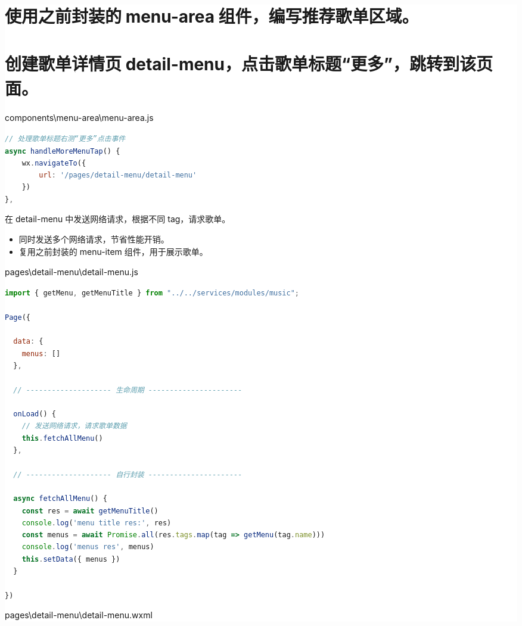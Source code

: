 # 使用之前封装的 menu-area 组件，编写推荐歌单区域。

# 创建歌单详情页 detail-menu，点击歌单标题“更多”，跳转到该页面。

components\menu-area\menu-area.js

```js
// 处理歌单标题右测“更多”点击事件
async handleMoreMenuTap() {
	wx.navigateTo({
		url: '/pages/detail-menu/detail-menu'
	})
},
```

在 detail-menu 中发送网络请求，根据不同 tag，请求歌单。
- 同时发送多个网络请求，节省性能开销。
- 复用之前封装的 menu-item 组件，用于展示歌单。


pages\detail-menu\detail-menu.js

```js
import { getMenu, getMenuTitle } from "../../services/modules/music";

Page({

  data: {
    menus: []
  },
  
  // -------------------- 生命周期 ----------------------

  onLoad() {
    // 发送网络请求，请求歌单数据
    this.fetchAllMenu()
  },

  // -------------------- 自行封装 ----------------------

  async fetchAllMenu() {
    const res = await getMenuTitle()
    console.log('menu title res:', res)
    const menus = await Promise.all(res.tags.map(tag => getMenu(tag.name)))
    console.log('menus res', menus)
    this.setData({ menus })
  }

})
```

pages\detail-menu\detail-menu.wxml
